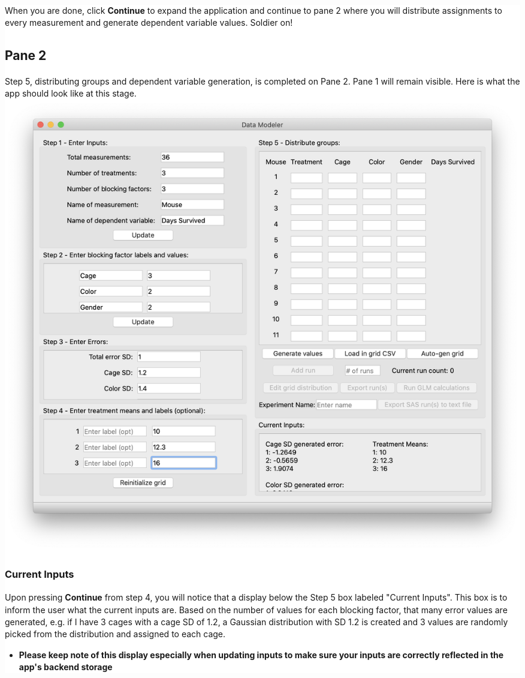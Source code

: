
When you are done, click **Continue** to expand the application and continue to pane 2 where you will distribute assignments to every measurement and generate dependent variable values. Soldier on!



## Pane 2
Step 5, distributing groups and dependent variable generation, is completed on Pane 2. Pane 1 will remain visible.
Here is what the app should look like at this stage. ![Pane2](misc/Pane2demo.png)


### Current Inputs
Upon pressing **Continue** from step 4, you will notice that a display below the Step 5 box labeled "Current Inputs". 
This box is to inform the user what the current inputs are. Based on the number of values for each blocking factor, that many error values are generated, e.g. if I have 3 cages with a cage SD of 1.2, a Gaussian distribution with SD 1.2 is created and 3 values are randomly picked from the distribution and assigned to each cage.
- **Please keep note of this display especially when updating inputs to make sure your inputs are correctly reflected in the app's backend storage**

